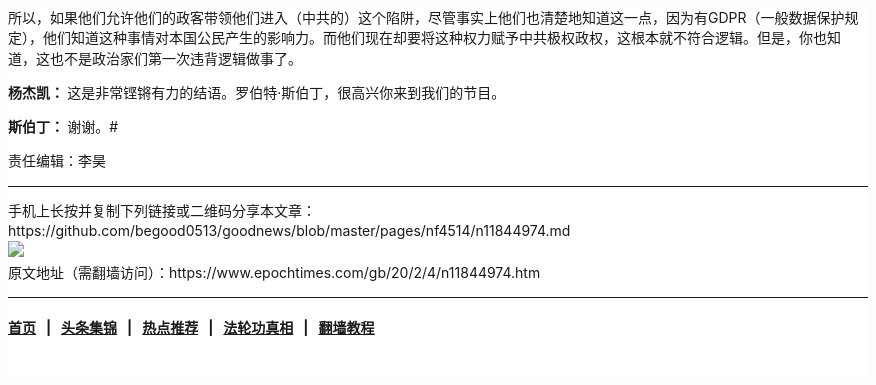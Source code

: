  <span style="font-weight: 400;">
  所以，如果他们允许他们的政客带领他们进入（中共的）这个陷阱，尽管事实上他们也清楚地知道这一点，因为有GDPR（一般数据保护规定），他们知道这种事情对本国公民产生的影响力。而他们现在却要将这种权力赋予中共极权政权，这根本就不符合逻辑。但是，你也知道，这也不是政治家们第一次违背逻辑做事了。
 </span>
</p>
<p>
 <b>
  杨杰凯：
 </b>
 <span style="font-weight: 400;">
  这是非常铿锵有力的结语。罗伯特·斯伯丁，很高兴你来到我们的节目。
 </span>
</p>
<p>
 <b>
  斯伯丁：
 </b>
 <span style="font-weight: 400;">
  谢谢。#
 </span>
</p>
<p>
 责任编辑：李昊
</p>
</div>
<hr/>
手机上长按并复制下列链接或二维码分享本文章：<br/>
https://github.com/begood0513/goodnews/blob/master/pages/nf4514/n11844974.md <br/>
<a href='https://github.com/begood0513/goodnews/blob/master/pages/nf4514/n11844974.md'><img src='https://github.com/begood0513/goodnews/blob/master/pages/nf4514/n11844974.md.png'/></a> <br/>
原文地址（需翻墙访问）：https://www.epochtimes.com/gb/20/2/4/n11844974.htm


------------------------
#### [首页](../../README.md)  &nbsp;&nbsp;|&nbsp;&nbsp; [头条集锦](../../indexes/E头条集锦.md)   &nbsp;&nbsp;|&nbsp;&nbsp; [热点推荐](../../indexes/热点推荐.md)  &nbsp;&nbsp;|&nbsp;&nbsp; [法轮功真相](../../../../../basic/blob/master/README.md) &nbsp;&nbsp;|&nbsp;&nbsp; [翻墙教程](https://github.com/gfw-breaker/guides/blob/master/README.md)


<img src='http://gfw-breaker.win/goodnews/pages/nf4514/n11844974.md' width='0px' height='0px'/>